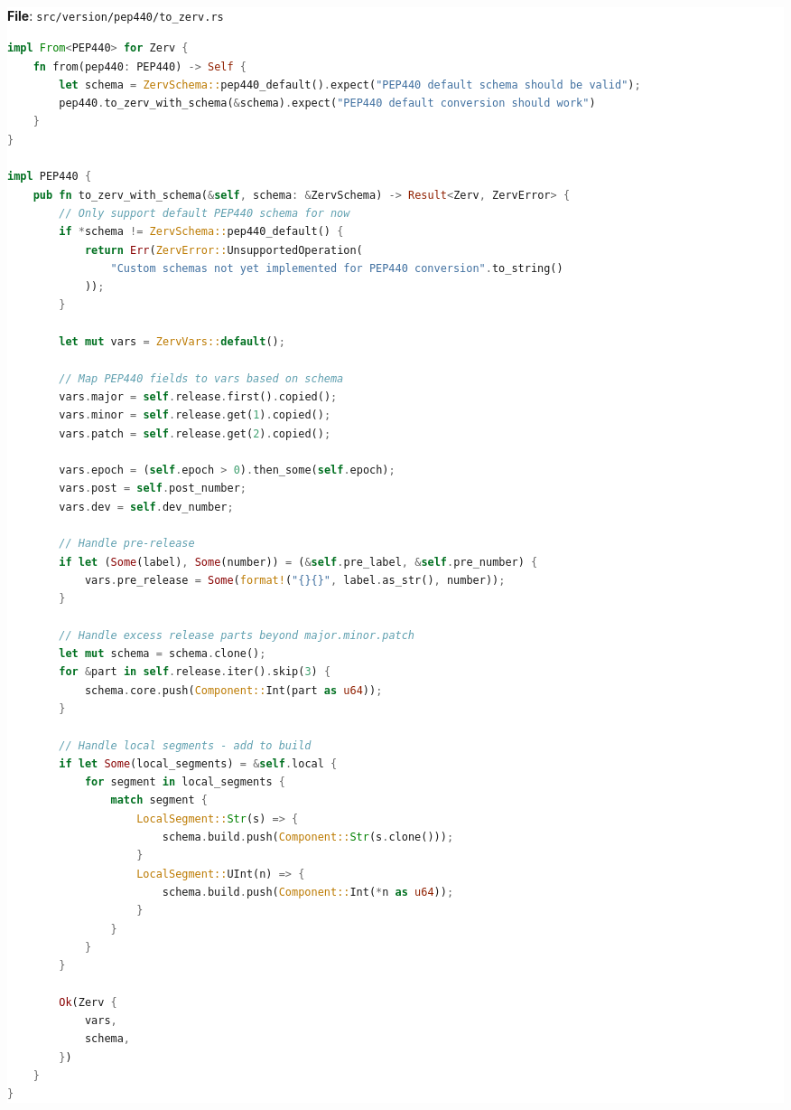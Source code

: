 **File**: `src/version/pep440/to_zerv.rs`

```rust
impl From<PEP440> for Zerv {
    fn from(pep440: PEP440) -> Self {
        let schema = ZervSchema::pep440_default().expect("PEP440 default schema should be valid");
        pep440.to_zerv_with_schema(&schema).expect("PEP440 default conversion should work")
    }
}

impl PEP440 {
    pub fn to_zerv_with_schema(&self, schema: &ZervSchema) -> Result<Zerv, ZervError> {
        // Only support default PEP440 schema for now
        if *schema != ZervSchema::pep440_default() {
            return Err(ZervError::UnsupportedOperation(
                "Custom schemas not yet implemented for PEP440 conversion".to_string()
            ));
        }

        let mut vars = ZervVars::default();

        // Map PEP440 fields to vars based on schema
        vars.major = self.release.first().copied();
        vars.minor = self.release.get(1).copied();
        vars.patch = self.release.get(2).copied();

        vars.epoch = (self.epoch > 0).then_some(self.epoch);
        vars.post = self.post_number;
        vars.dev = self.dev_number;

        // Handle pre-release
        if let (Some(label), Some(number)) = (&self.pre_label, &self.pre_number) {
            vars.pre_release = Some(format!("{}{}", label.as_str(), number));
        }

        // Handle excess release parts beyond major.minor.patch
        let mut schema = schema.clone();
        for &part in self.release.iter().skip(3) {
            schema.core.push(Component::Int(part as u64));
        }

        // Handle local segments - add to build
        if let Some(local_segments) = &self.local {
            for segment in local_segments {
                match segment {
                    LocalSegment::Str(s) => {
                        schema.build.push(Component::Str(s.clone()));
                    }
                    LocalSegment::UInt(n) => {
                        schema.build.push(Component::Int(*n as u64));
                    }
                }
            }
        }

        Ok(Zerv {
            vars,
            schema,
        })
    }
}
```
